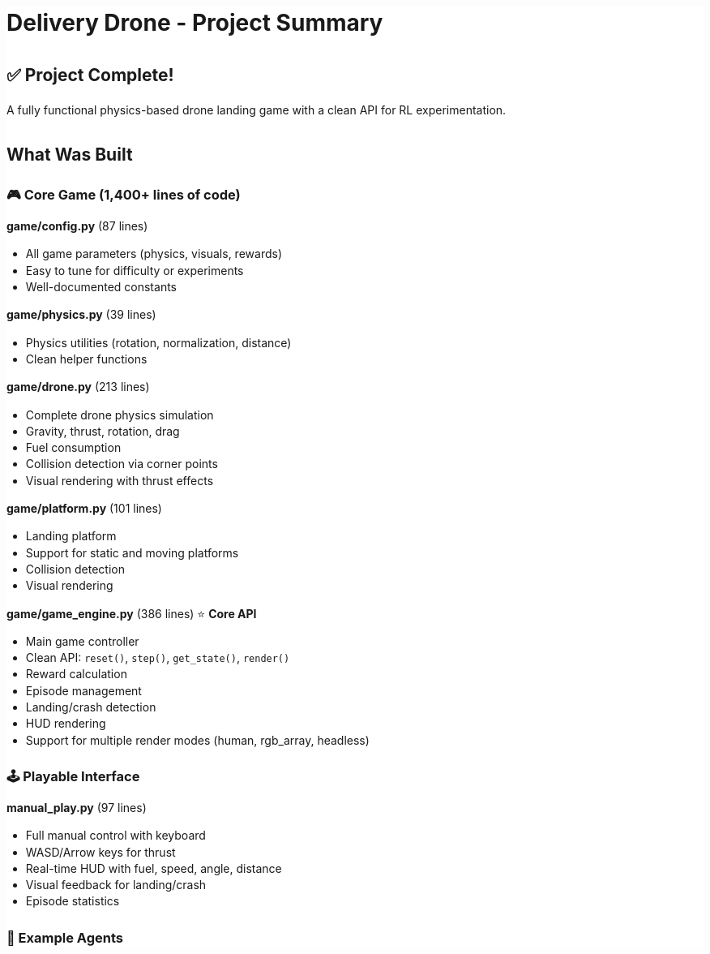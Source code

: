 # Delivery Drone - Project Summary

## ✅ Project Complete!

A fully functional physics-based drone landing game with a clean API for RL experimentation.

## What Was Built

### 🎮 Core Game (1,400+ lines of code)

**game/config.py** (87 lines)
- All game parameters (physics, visuals, rewards)
- Easy to tune for difficulty or experiments
- Well-documented constants

**game/physics.py** (39 lines)
- Physics utilities (rotation, normalization, distance)
- Clean helper functions

**game/drone.py** (213 lines)
- Complete drone physics simulation
- Gravity, thrust, rotation, drag
- Fuel consumption
- Collision detection via corner points
- Visual rendering with thrust effects

**game/platform.py** (101 lines)
- Landing platform
- Support for static and moving platforms
- Collision detection
- Visual rendering

**game/game_engine.py** (386 lines) ⭐ **Core API**
- Main game controller
- Clean API: `reset()`, `step()`, `get_state()`, `render()`
- Reward calculation
- Episode management
- Landing/crash detection
- HUD rendering
- Support for multiple render modes (human, rgb_array, headless)

### 🕹️ Playable Interface

**manual_play.py** (97 lines)
- Full manual control with keyboard
- WASD/Arrow keys for thrust
- Real-time HUD with fuel, speed, angle, distance
- Visual feedback for landing/crash
- Episode statistics

### 🤖 Example Agents
